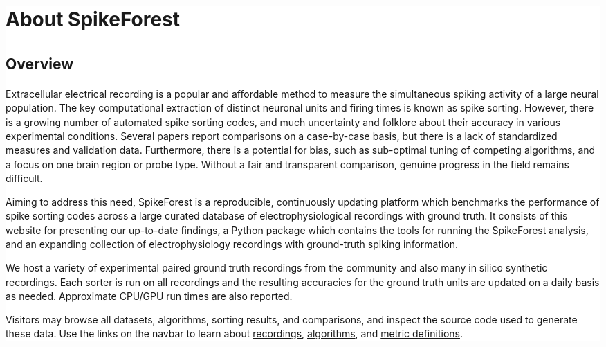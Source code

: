 # About SpikeForest

## Overview

Extracellular electrical recording is a popular
and affordable method to measure the
simultaneous spiking activity of a large neural
population. The key computational extraction of
distinct neuronal units and firing times is
known as spike sorting. However, there is a
growing number of automated spike sorting codes,
and much uncertainty and folklore about their
accuracy in various experimental conditions.
Several papers report comparisons on a
case-by-case basis, but there is a lack of
standardized measures and validation data.
Furthermore, there is a potential for bias, such
as sub-optimal tuning of competing algorithms,
and a focus on one brain region or probe type.
Without a fair and transparent comparison,
genuine progress in the field remains difficult.

Aiming to address this need, SpikeForest is a
reproducible, continuously updating platform
which benchmarks the performance of spike
sorting codes across a large curated database of
electrophysiological recordings with ground
truth. It consists of this website for
presenting our up-to-date findings, a
[Python package](https://github.com/flatironinstitute/spikeforest2)
which contains the tools for running the
SpikeForest analysis, and an expanding
collection of electrophysiology recordings with
ground-truth spiking information.

We host a variety of experimental paired ground
truth recordings from the community and also
many in silico synthetic recordings. Each sorter
is run on all recordings and the resulting
accuracies for the ground truth units are
updated on a daily basis as needed. Approximate
CPU/GPU run times are also reported.

Visitors may browse all datasets, algorithms,
sorting results, and comparisons, and inspect
the source code used to generate these data. Use
the links on the navbar to learn about
[recordings](/recordings),
[algorithms](/algorithms), and
[metric definitions](/metrics).
